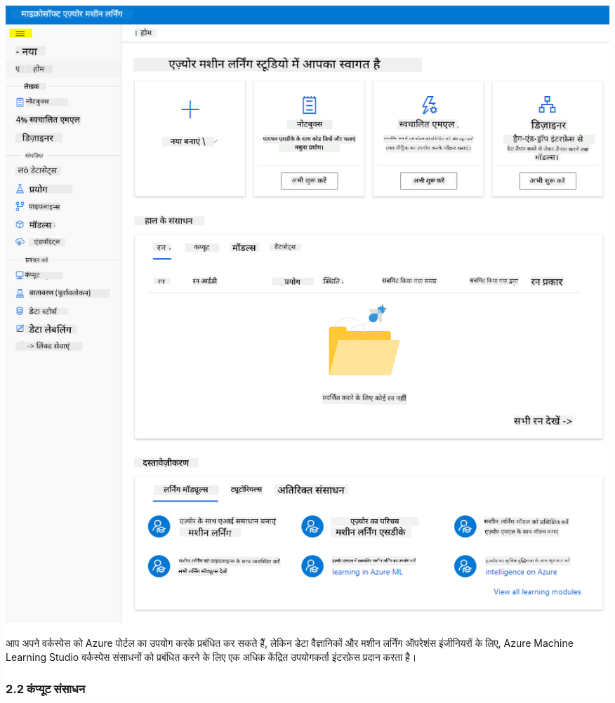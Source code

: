 ![workspace-6](../../../../translated_images/workspace-6.8dd81fe841797ee17f8f73916769576260b16c4e17e850d277a49db35fd74a15.hi.png)

आप अपने वर्कस्पेस को Azure पोर्टल का उपयोग करके प्रबंधित कर सकते हैं, लेकिन डेटा वैज्ञानिकों और मशीन लर्निंग ऑपरेशंस इंजीनियरों के लिए, Azure Machine Learning Studio वर्कस्पेस संसाधनों को प्रबंधित करने के लिए एक अधिक केंद्रित उपयोगकर्ता इंटरफ़ेस प्रदान करता है।

### 2.2 कंप्यूट संसाधन
